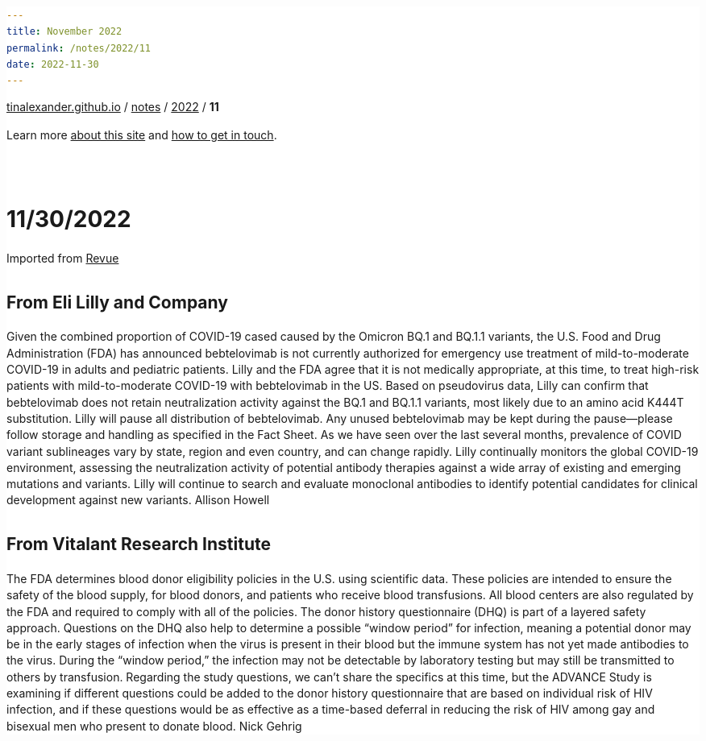 ```yaml
---
title: November 2022
permalink: /notes/2022/11
date: 2022-11-30
---
```


[tinalexander.github.io](https://tinalexander.github.io/) / [notes](https://tinalexander.github.io/notes/) / [2022](https://tinalexander.github.io/notes/2022/) / **11**

Learn more [about this site](https://tinalexander.github.io/notes/) and [how to get in touch](https://github.com/tinalexander#about-me). 

<br>

# 11/30/2022

Imported from [Revue](https://www.getrevue.co/profile/alexander_tin/issues/notes-for-11-30-2022-1483995)

## From Eli Lilly and Company

Given the combined proportion of COVID-19 cased caused by the Omicron BQ.1 and BQ.1.1 variants, the U.S. Food and Drug Administration (FDA) has announced bebtelovimab is not currently authorized for emergency use treatment of mild-to-moderate COVID-19 in adults and pediatric patients. Lilly and the FDA agree that it is not medically appropriate, at this time, to treat high-risk patients with mild-to-moderate COVID-19 with bebtelovimab in the US.
Based on pseudovirus data, Lilly can confirm that bebtelovimab does not retain neutralization activity against the BQ.1 and BQ.1.1 variants, most likely due to an amino acid K444T substitution. Lilly will pause all distribution of bebtelovimab. Any unused bebtelovimab may be kept during the pause—please follow storage and handling as specified in the Fact Sheet.
As we have seen over the last several months, prevalence of COVID variant sublineages vary by state, region and even country, and can change rapidly. Lilly continually monitors the global COVID-19 environment, assessing the neutralization activity of potential antibody therapies against a wide array of existing and emerging mutations and variants. Lilly will continue to search and evaluate monoclonal antibodies to identify potential candidates for clinical development against new variants.
Allison Howell

## From Vitalant Research Institute

The FDA determines blood donor eligibility policies in the U.S. using scientific data. These policies are intended to ensure the safety of the blood supply, for blood donors, and patients who receive blood transfusions. All blood centers are also regulated by the FDA and required to comply with all of the policies. The donor history questionnaire (DHQ) is part of a layered safety approach. Questions on the DHQ also help to determine a possible “window period” for infection, meaning a potential donor may be in the early stages of infection when the virus is present in their blood but the immune system has not yet made antibodies to the virus. During the “window period,” the infection may not be detectable by laboratory testing but may still be transmitted to others by transfusion.
Regarding the study questions, we can’t share the specifics at this time, but the ADVANCE Study is examining if different questions could be added to the donor history questionnaire that are based on individual risk of HIV infection, and if these questions would be as effective as a time-based deferral in reducing the risk of HIV among gay and bisexual men who present to donate blood.
Nick Gehrig
